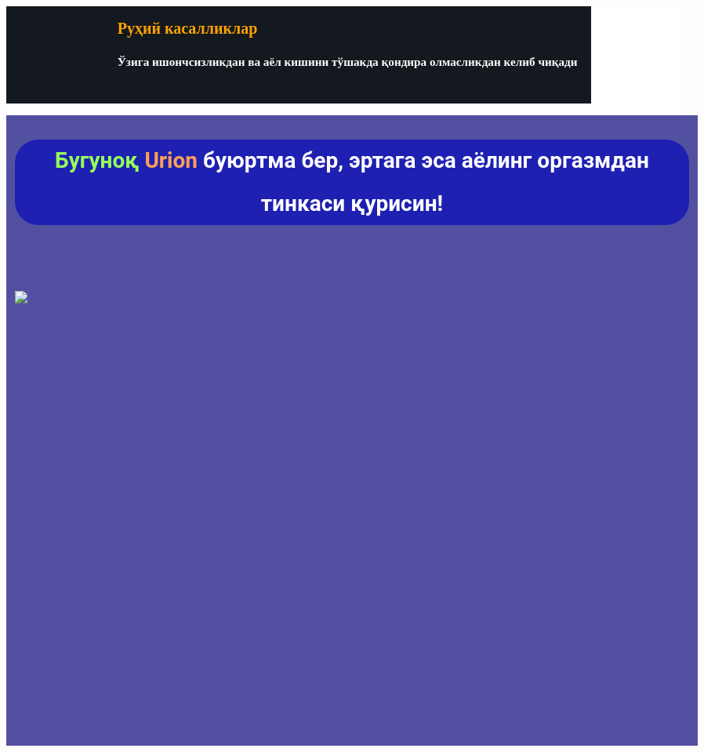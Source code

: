 </div>
</div>
</div>
</div>
<div style="align-self: stretch; flex: 1 1 0; justify-content: flex-start; align-items: flex-start; display: inline-flex">
<div style="flex: 1 1 0; align-self: stretch; background: #14181F; justify-content: flex-start; align-items: center; display: flex">
<div style="width: 123.83px; height: 123.83px; align-self: stretch; transform:  border-radius: 48.90px; overflow: hidden; background-image: url(/png/what-happen-img-5.png); flex-direction: column; justify-content: flex-start; align-items: flex-start; background-size: cover; display: inline-flex">
<div style="align-self: stretch; height: 123.83px; transform: rotate(-45.13deg); transform-origin: 0 0; justify-content: flex-start; align-items: flex-start; display: inline-flex">
<div style="width: 0px; align-self: stretch; transform: rotate(7.66deg); transform-origin: 0 0; border: 0.45px solid; visibility: hidden"></div>
</div>
</div>
<div style="flex: 1 1 0; align-self: stretch; padding: 17.86px; flex-direction: column; justify-content: flex-start; align-items: flex-start; gap: 7.14px; display: inline-flex">
<div style="align-self: stretch; color: white; font-size: 15.22px; font-family: IBM Plex Sans Condensed; font-weight: 700; line-height: 20.50px; word-wrap: break-word">
<span style="color: orange; font-size: 20px">
Руҳий касалликлар
</span>        
<br/>
<br/>
Ўзига ишончсизликдан ва аёл кишини тўшакда қондира олмасликдан келиб чиқади
</div>
</div>
</div>
</div>

</div>


<div style="height: 10px"></div>


<div style="width: 100%; height: 742px; padding-left: 11px; padding-right: 11px; padding-top: 31px; padding-bottom: 31px; background:  url(/jpg/g2.jpg), rgba(13, 9, 123, 0.71);background-blend-mode: overlay; background-size: contain ; background-repeat: no-repeat; background-position: center center; flex-direction: column; justify-content: flex-start; align-items: center; gap: 84px; display: inline-flex">
<div style="align-self: stretch; background: #1E20B2; border-radius: 30px; justify-content: center; align-items: center; gap: 10px; display: inline-flex">
<div style="flex: 1 1 0; text-align: center"><span style="color: #95FF5B; font-size: 28px; font-family: Roboto; font-weight: 700; line-height: 54.60px; word-wrap: break-word">
Бугуноқ 
</span><span style="color: #FF9F55; font-size: 28px; font-family: Roboto; font-weight: 700; line-height: 54.60px; word-wrap: break-word">
Urion 
</span><span style="color: white; font-size: 28px; font-family: Roboto; font-weight: 700; line-height: 54.60px; word-wrap: break-word">
буюртма бер, эртага эса аёлинг оргазмдан тинкаси қурисин!
</span></div>
</div>
<img style="align-self: stretch; flex: 1 1 0" src="/png/prod.png" />
</div>
